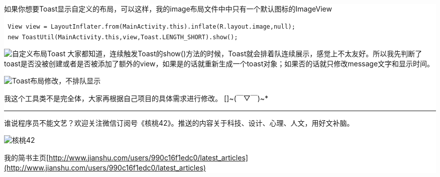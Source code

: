 如果你想要Toast显示自定义的布局，可以这样，我的image布局文件中中只有一个默认图标的ImageView

     View view = LayoutInflater.from(MainActivity.this).inflate(R.layout.image,null);
     new ToastUtil(MainActivity.this,view,Toast.LENGTH_SHORT).show();

![自定义布局Toast](http://upload-images.jianshu.io/upload_images/828721-f95a07f3fe9144af.gif?imageMogr2/auto-orient/strip)
大家都知道，连续触发Toast的show()方法的时候，Toast就会排着队连续展示，感觉上不太友好。所以我先判断了toast是否没被创建或者是否被添加了额外的view，如果是的话就重新生成一个toast对象；如果否的话就只修改message文字和显示时间。

![Toast布局修改，不排队显示](http://upload-images.jianshu.io/upload_images/828721-ccb92e45086fe98a.gif?imageMogr2/auto-orient/strip)

我这个工具类不是完全体，大家再根据自己项目的具体需求进行修改。 []~(￣▽￣)~*

***

谁说程序员不能文艺？欢迎关注微信订阅号《核桃42》。推送的内容关于科技、设计、心理、人文，用好文补脑。

![核桃42](http://upload-images.jianshu.io/upload_images/828721-2b9cde7b3a350c73.jpg?imageMogr2/auto-orient/strip%7CimageView2/2/w/1240)

我的简书主页[http://www.jianshu.com/users/990c16f1edc0/latest_articles](http://www.jianshu.com/users/990c16f1edc0/latest_articles)